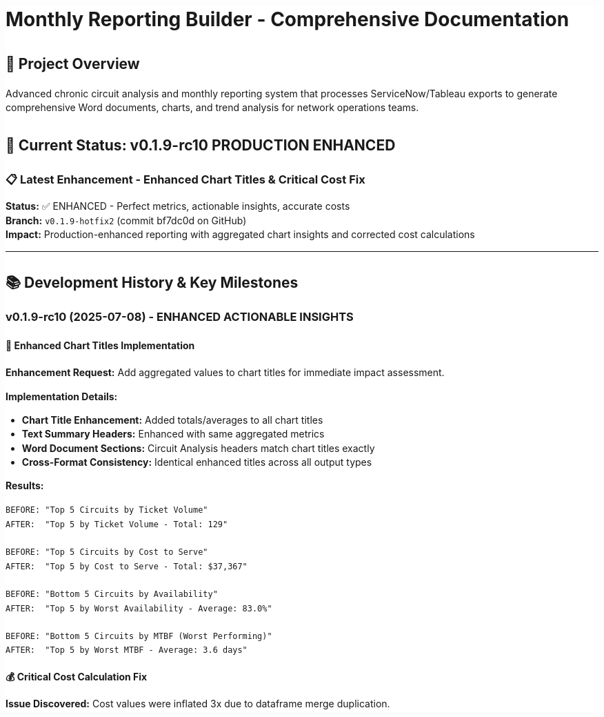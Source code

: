 # Monthly Reporting Builder - Comprehensive Documentation

## 🎯 **Project Overview**
Advanced chronic circuit analysis and monthly reporting system that processes ServiceNow/Tableau exports to generate comprehensive Word documents, charts, and trend analysis for network operations teams.

## 🚀 **Current Status: v0.1.9-rc10 PRODUCTION ENHANCED**

### **📋 Latest Enhancement - Enhanced Chart Titles & Critical Cost Fix**
**Status:** ✅ ENHANCED - Perfect metrics, actionable insights, accurate costs  
**Branch:** `v0.1.9-hotfix2` (commit bf7dc0d on GitHub)  
**Impact:** Production-enhanced reporting with aggregated chart insights and corrected cost calculations

---

## 📚 **Development History & Key Milestones**

### **v0.1.9-rc10 (2025-07-08) - ENHANCED ACTIONABLE INSIGHTS**

#### **🎯 Enhanced Chart Titles Implementation**
**Enhancement Request:** Add aggregated values to chart titles for immediate impact assessment.

**Implementation Details:**
- **Chart Title Enhancement:** Added totals/averages to all chart titles
- **Text Summary Headers:** Enhanced with same aggregated metrics  
- **Word Document Sections:** Circuit Analysis headers match chart titles exactly
- **Cross-Format Consistency:** Identical enhanced titles across all output types

**Results:**
```
BEFORE: "Top 5 Circuits by Ticket Volume"
AFTER:  "Top 5 by Ticket Volume - Total: 129"

BEFORE: "Top 5 Circuits by Cost to Serve"  
AFTER:  "Top 5 by Cost to Serve - Total: $37,367"

BEFORE: "Bottom 5 Circuits by Availability"
AFTER:  "Top 5 by Worst Availability - Average: 83.0%"

BEFORE: "Bottom 5 Circuits by MTBF (Worst Performing)"
AFTER:  "Top 5 by Worst MTBF - Average: 3.6 days"
```

#### **💰 Critical Cost Calculation Fix**
**Issue Discovered:** Cost values were inflated 3x due to dataframe merge duplication.
